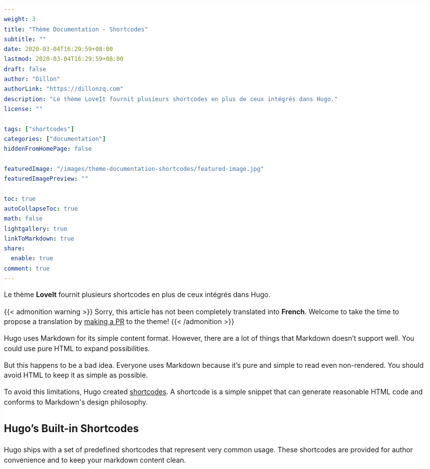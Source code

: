 ```yaml
---
weight: 3
title: "Thème Documentation - Shortcodes"
subtitle: ""
date: 2020-03-04T16:29:59+08:00
lastmod: 2020-03-04T16:29:59+08:00
draft: false
author: "Dillon"
authorLink: "https://dillonzq.com"
description: "Le thème LoveIt fournit plusieurs shortcodes en plus de ceux intégrés dans Hugo."
license: ""

tags: ["shortcodes"]
categories: ["documentation"]
hiddenFromHomePage: false

featuredImage: "/images/theme-documentation-shortcodes/featured-image.jpg"
featuredImagePreview: ""

toc: true
autoCollapseToc: true
math: false
lightgallery: true
linkToMarkdown: true
share:
  enable: true
comment: true
---
```


Le thème **LoveIt** fournit plusieurs shortcodes en plus de ceux intégrés dans Hugo.



{{< admonition warning >}}
Sorry, this article has not been completely translated into **French**.
Welcome to take the time to propose a translation by [making a PR](https://github.com/dillonzq/LoveIt/pulls) to the theme!
{{< /admonition >}}

Hugo uses Markdown for its simple content format. However, there are a lot of things that Markdown doesn’t support well. You could use pure HTML to expand possibilities.

But this happens to be a bad idea. Everyone uses Markdown because it’s pure and simple to read even non-rendered. You should avoid HTML to keep it as simple as possible.

To avoid this limitations, Hugo created [shortcodes](https://gohugo.io/extras/shortcodes/).
A shortcode is a simple snippet that can generate reasonable HTML code and conforms to Markdown's design philosophy.

## Hugo’s Built-in Shortcodes

Hugo ships with a set of predefined shortcodes that represent very common usage. These shortcodes are provided for author convenience and to keep your markdown content clean.
